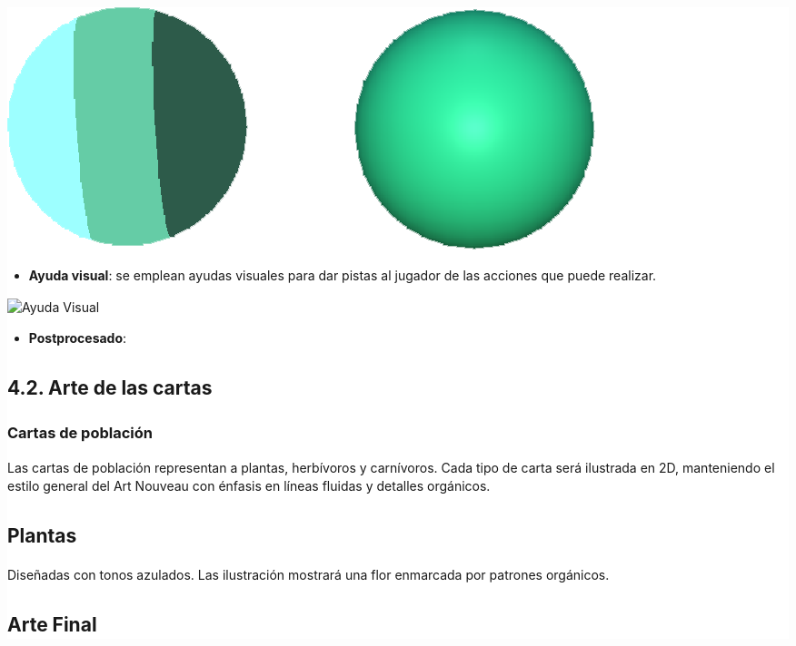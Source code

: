 ![Shader](/Readme%20Files/Arte/Cell-Shading_Muestra_sin_fondo.png)

- **Ayuda visual**: se emplean ayudas visuales para dar pistas al jugador de las acciones que puede realizar.

![Ayuda Visual](/Readme%20Files/Arte/Espacios_resaltados.png)

- **Postprocesado**:

## 4.2. Arte de las cartas
### Cartas de población

Las cartas de población representan a plantas, herbívoros y carnívoros. Cada tipo de carta será ilustrada en 2D, manteniendo el estilo general del Art Nouveau con énfasis en líneas fluidas y detalles orgánicos.

## Plantas 
Diseñadas con tonos azulados. Las ilustración mostrará una flor enmarcada por patrones orgánicos.   

## Arte Final
